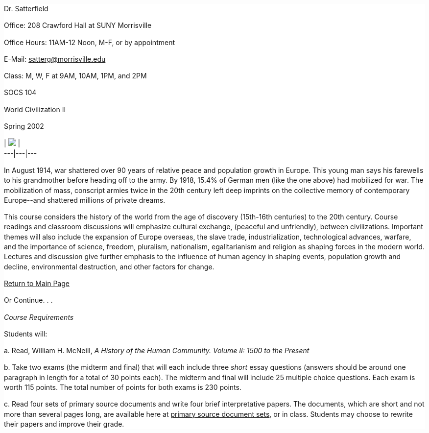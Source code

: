 Dr. Satterfield

Office: 208 Crawford Hall at SUNY Morrisville

Office Hours: 11AM-12 Noon, M-F, or by appointment

E-Mail:  [satterg@morrisville.edu](mailto:satterg@morrisville.edu)

Class:  M, W, F at 9AM, 10AM, 1PM, and 2PM



SOCS 104

World Civilization II

Spring 2002

  | ![](my%20pictures/Great%20Civil%20War%20Images/fww0104.jpg) |  
---|---|---  
  
In August 1914, war shattered over 90 years of relative peace and population
growth in Europe.  This young man says his farewells to his grandmother before
heading off to the army.  By 1918, 15.4% of German men (like the one above)
had mobilized for war.   The mobilization of mass, conscript armies twice in
the 20th century  left deep imprints on the collective memory of contemporary
Europe--and shattered millions of private dreams.

This course considers the history of the world from the age of discovery
(15th-16th centuries) to the 20th century.  Course readings and classroom
discussions will emphasize cultural exchange, (peaceful and unfriendly),
between civilizations.  Important themes will also include the expansion of
Europe overseas, the slave trade, industrialization, technological advances,
warfare, and the importance of science, freedom, pluralism, nationalism,
egalitarianism and religion as shaping forces in the modern world.  Lectures
and discussion give further emphasis to the influence of human agency in
shaping events, population growth and decline, environmental destruction, and
other factors for change.

[Return to Main Page](Index.htm)

Or Continue. . .

_Course Requirements_

Students will:

a. Read, William H. McNeill, _A History of the Human Community.   Volume II:
1500 to the Present_

b. Take two exams (the midterm and final) that will each include three _short_
essay questions (answers should be around one paragraph in length for a total
of 30 points each).  The midterm and final will include 25 multiple choice
questions.  Each exam is worth 115 points.  The total number of points for
both exams is 230 points.

c.  Read four sets of primary source documents and write four brief
interpretative papers.  The documents, which are short and not more than
several pages long, are available here at [primary source document
sets](primary_source_document_sets.htm), or in class.  Students may choose to
rewrite their papers and improve their grade.
